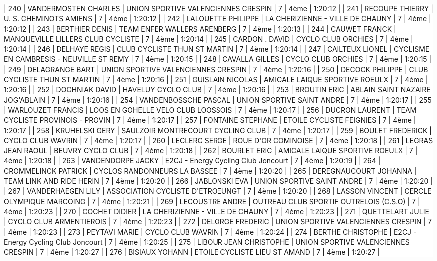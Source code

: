 | 240 | VANDERMOSTEN CHARLES | UNION SPORTIVE VALENCIENNES CRESPIN | 7 | 4ème | 1:20:12 | 
| 241 | RECOUPE THIERRY | U. S. CHEMINOTS AMIENS | 7 | 4ème | 1:20:12 | 
| 242 | LALOUETTE PHILIPPE | LA CHERIZIENNE - VILLE DE CHAUNY | 7 | 4ème | 1:20:12 | 
| 243 | BERTHIER DENIS | TEAM ENFER WALLERS ARENBERG | 7 | 4ème | 1:20:13 | 
| 244 | CAUWET FRANCK | MANQUEVILLE LILLERS CLUB CYCLISTE | 7 | 4ème | 1:20:14 | 
| 245 | CARDON . DAVID | CYCLO CLUB ORCHIES | 7 | 4ème | 1:20:14 | 
| 246 | DELHAYE REGIS | CLUB CYCLISTE THUN ST MARTIN | 7 | 4ème | 1:20:14 | 
| 247 | CAILTEUX LIONEL | CYCLISME EN CAMBRESIS - NEUVILLE ST REMY | 7 | 4ème | 1:20:15 | 
| 248 | CAVALLA GILLES | CYCLO CLUB ORCHIES | 7 | 4ème | 1:20:15 | 
| 249 | DELAGRANGE BART | UNION SPORTIVE VALENCIENNES CRESPIN | 7 | 4ème | 1:20:16 | 
| 250 | DECOCK PHILIPPE | CLUB CYCLISTE THUN ST MARTIN | 7 | 4ème | 1:20:16 | 
| 251 | GUISLAIN NICOLAS | AMICALE LAIQUE SPORTIVE  ROEULX | 7 | 4ème | 1:20:16 | 
| 252 | DOCHNIAK DAVID | HAVELUY CYCLO CLUB | 7 | 4ème | 1:20:16 | 
| 253 | BROUTIN ERIC | ABLAIN SAINT NAZAIRE JOG'ABLAIN | 7 | 4ème | 1:20:16 | 
| 254 | VANDENBOSSCHE PASCAL | UNION SPORTIVE SAINT ANDRE | 7 | 4ème | 1:20:17 | 
| 255 | WARLOUZET FRANCIS | LOOS EN GOHELLE VELO CLUB LOOSSOIS | 7 | 4ème | 1:20:17 | 
| 256 | DUCRON LAURENT | TEAM CYCLISTE PROVINOIS - PROVIN | 7 | 4ème | 1:20:17 | 
| 257 | FONTAINE STEPHANE | ETOILE CYCLISTE FEIGNIES | 7 | 4ème | 1:20:17 | 
| 258 | KRUHELSKI GERY | SAULZOIR MONTRECOURT CYCLING CLUB | 7 | 4ème | 1:20:17 | 
| 259 | BOULET FREDERICK | CYCLO CLUB WAVRIN | 7 | 4ème | 1:20:17 | 
| 260 | LECLERC SERGE | ROUE D'OR COMINOISE | 7 | 4ème | 1:20:18 | 
| 261 | LEGRAS JEAN RAOUL | BEUVRY CYCLO CLUB | 7 | 4ème | 1:20:18 | 
| 262 | BOURLET ERIC | AMICALE LAIQUE SPORTIVE  ROEULX | 7 | 4ème | 1:20:18 | 
| 263 | VANDENDORPE JACKY | E2CJ - Energy Cycling Club Joncourt | 7 | 4ème | 1:20:19 | 
| 264 | CROMMELINCK PATRICK | CYCLOS RANDONNEURS LA BASSEE | 7 | 4ème | 1:20:20 | 
| 265 | DEREGNAUCOURT JOHANNA | TEAM LINK AND RIDE HERIN | 7 | 4ème | 1:20:20 | 
| 266 | JABLONSKI EVA | UNION SPORTIVE SAINT ANDRE | 7 | 4ème | 1:20:20 | 
| 267 | VANDERHAEGEN LILY | ASSOCIATION CYCLISTE D'ETROEUNGT | 7 | 4ème | 1:20:20 | 
| 268 | LASSON VINCENT | CERCLE OLYMPIQUE MARCOING | 7 | 4ème | 1:20:21 | 
| 269 | LECOUSTRE ANDRE | OUTREAU CLUB SPORTIF OUTRELOIS (C.S.O) | 7 | 4ème | 1:20:23 | 
| 270 | COCHET DIDIER | LA CHERIZIENNE - VILLE DE CHAUNY | 7 | 4ème | 1:20:23 | 
| 271 | QUETTELART JULIE | CYCLO CLUB ARMENTIEROIS | 7 | 4ème | 1:20:23 | 
| 272 | DELORGE FREDERIC | UNION SPORTIVE VALENCIENNES CRESPIN | 7 | 4ème | 1:20:23 | 
| 273 | PEYTAVI MARIE | CYCLO CLUB WAVRIN | 7 | 4ème | 1:20:24 | 
| 274 | BERTHE CHRISTOPHE | E2CJ - Energy Cycling Club Joncourt | 7 | 4ème | 1:20:25 | 
| 275 | LIBOUR JEAN CHRISTOPHE | UNION SPORTIVE VALENCIENNES CRESPIN | 7 | 4ème | 1:20:27 | 
| 276 | BISIAUX YOHANN | ETOILE CYCLISTE LIEU ST AMAND | 7 | 4ème | 1:20:27 | 
